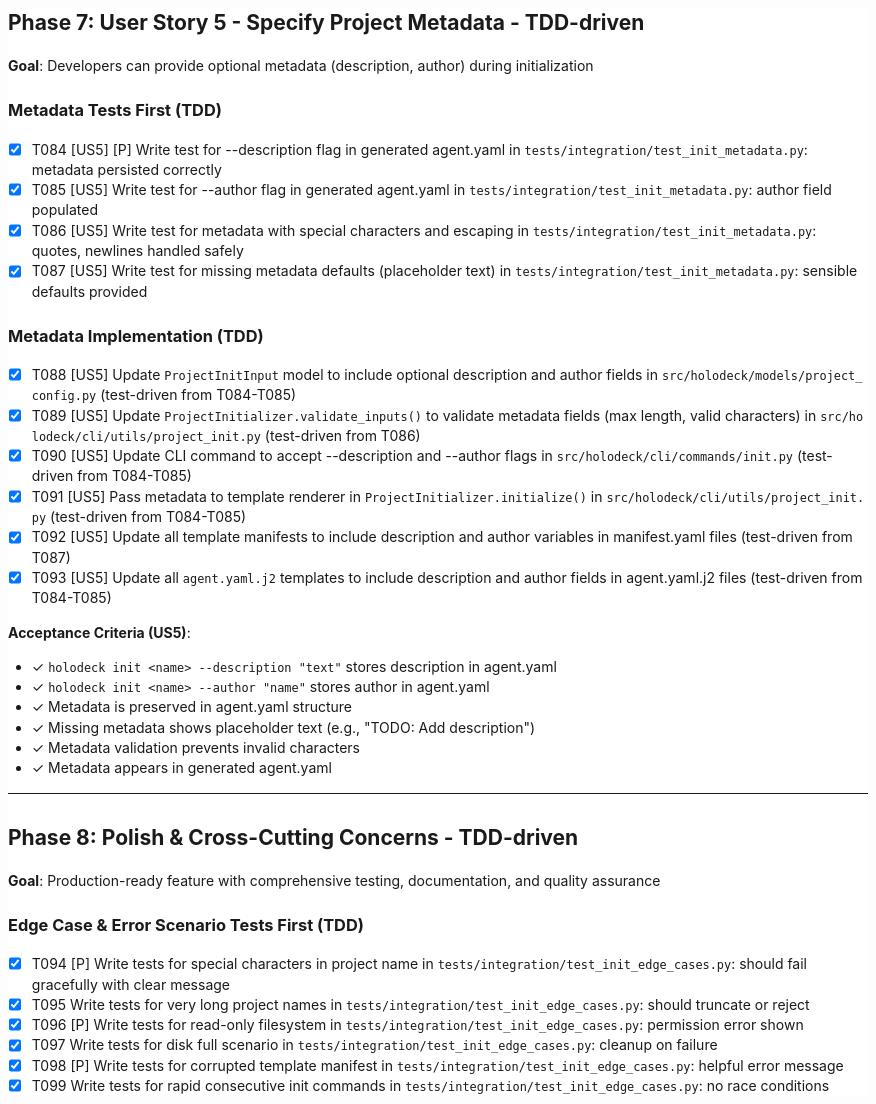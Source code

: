 
## Phase 7: User Story 5 - Specify Project Metadata - TDD-driven

**Goal**: Developers can provide optional metadata (description, author) during initialization

### Metadata Tests First (TDD)

- [x] T084 [US5] [P] Write test for --description flag in generated agent.yaml in `tests/integration/test_init_metadata.py`: metadata persisted correctly
- [x] T085 [US5] Write test for --author flag in generated agent.yaml in `tests/integration/test_init_metadata.py`: author field populated
- [x] T086 [US5] Write test for metadata with special characters and escaping in `tests/integration/test_init_metadata.py`: quotes, newlines handled safely
- [x] T087 [US5] Write test for missing metadata defaults (placeholder text) in `tests/integration/test_init_metadata.py`: sensible defaults provided

### Metadata Implementation (TDD)

- [x] T088 [US5] Update `ProjectInitInput` model to include optional description and author fields in `src/holodeck/models/project_config.py` (test-driven from T084-T085)
- [x] T089 [US5] Update `ProjectInitializer.validate_inputs()` to validate metadata fields (max length, valid characters) in `src/holodeck/cli/utils/project_init.py` (test-driven from T086)
- [x] T090 [US5] Update CLI command to accept --description and --author flags in `src/holodeck/cli/commands/init.py` (test-driven from T084-T085)
- [x] T091 [US5] Pass metadata to template renderer in `ProjectInitializer.initialize()` in `src/holodeck/cli/utils/project_init.py` (test-driven from T084-T085)
- [x] T092 [US5] Update all template manifests to include description and author variables in manifest.yaml files (test-driven from T087)
- [x] T093 [US5] Update all `agent.yaml.j2` templates to include description and author fields in agent.yaml.j2 files (test-driven from T084-T085)

**Acceptance Criteria (US5)**:
- ✓ `holodeck init <name> --description "text"` stores description in agent.yaml
- ✓ `holodeck init <name> --author "name"` stores author in agent.yaml
- ✓ Metadata is preserved in agent.yaml structure
- ✓ Missing metadata shows placeholder text (e.g., "TODO: Add description")
- ✓ Metadata validation prevents invalid characters
- ✓ Metadata appears in generated agent.yaml

---

## Phase 8: Polish & Cross-Cutting Concerns - TDD-driven

**Goal**: Production-ready feature with comprehensive testing, documentation, and quality assurance

### Edge Case & Error Scenario Tests First (TDD)

- [x] T094 [P] Write tests for special characters in project name in `tests/integration/test_init_edge_cases.py`: should fail gracefully with clear message
- [x] T095 Write tests for very long project names in `tests/integration/test_init_edge_cases.py`: should truncate or reject
- [x] T096 [P] Write tests for read-only filesystem in `tests/integration/test_init_edge_cases.py`: permission error shown
- [x] T097 Write tests for disk full scenario in `tests/integration/test_init_edge_cases.py`: cleanup on failure
- [x] T098 [P] Write tests for corrupted template manifest in `tests/integration/test_init_edge_cases.py`: helpful error message
- [x] T099 Write tests for rapid consecutive init commands in `tests/integration/test_init_edge_cases.py`: no race conditions
